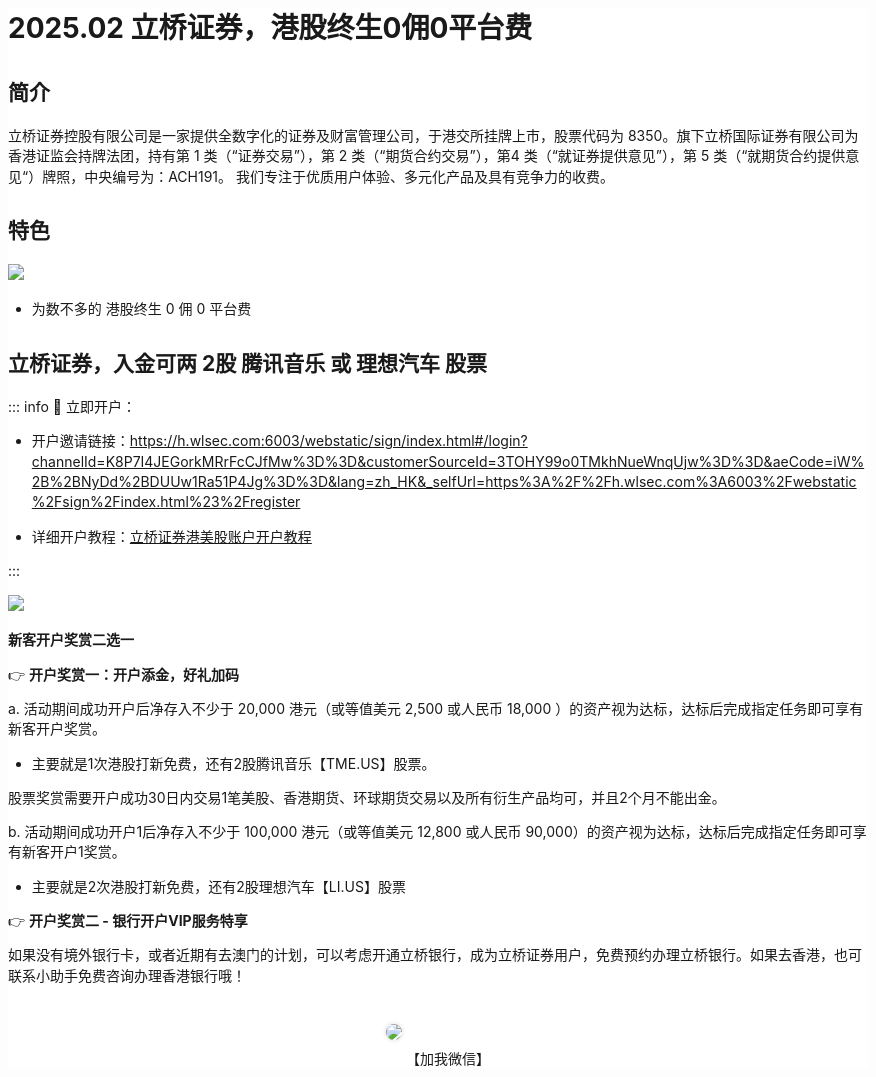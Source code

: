 # 2025.02 立桥证券，港股终生0佣0平台费

## 简介

立桥证券控股有限公司是一家提供全数字化的证券及财富管理公司，于港交所挂牌上市，股票代码为 8350。旗下立桥国际证券有限公司为香港证监会持牌法团，持有第 1 类（“证券交易”），第 2 类（“期货合约交易”），第4 类（“就证券提供意见”），第 5 类（“就期货合约提供意见“）牌照，中央编号为：ACH191。 我们专注于优质用户体验、多元化产品及具有竞争力的收费。

## 特色

![](/liqiao_1.webp)


- 为数不多的 港股终生 0 佣 0 平台费

## 立桥证券，入金可两 2股 腾讯音乐 或 理想汽车 股票

::: info 🔔 立即开户：

- 开户邀请链接：https://h.wlsec.com:6003/webstatic/sign/index.html#/login?channelId=K8P7I4JEGorkMRrFcCJfMw%3D%3D&customerSourceId=3TOHY99o0TMkhNueWnqUjw%3D%3D&aeCode=iW%2B%2BNyDd%2BDUUw1Ra51P4Jg%3D%3D&lang=zh_HK&_selfUrl=https%3A%2F%2Fh.wlsec.com%3A6003%2Fwebstatic%2Fsign%2Findex.html%23%2Fregister

- 详细开户教程：[立桥证券港美股账户开户教程](/broker/liqiao)

:::



![](/liqiao_2.webp)

**新客开户奖赏二选一**

 👉 **开户奖赏一：开户添金，好礼加码**

a. 活动期间成功开户后净存入不少于 20,000 港元（或等值美元 2,500 或人民币 18,000 ）的资产视为达标，达标后完成指定任务即可享有新客开户奖赏。

- 主要就是1次港股打新免费，还有2股腾讯音乐【TME.US】股票。

股票奖赏需要开户成功30日内交易1笔美股、香港期货、环球期货交易以及所有衍生产品均可，并且2个月不能出金。

b. 活动期间成功开户1后净存入不少于 100,000 港元（或等值美元 12,800 或人民币 90,000）的资产视为达标，达标后完成指定任务即可享有新客开户1奖赏。

- 主要就是2次港股打新免费，还有2股理想汽车【LI.US】股票


👉 **开户奖赏二 - 银行开户VIP服务特享**

如果没有境外银行卡，或者近期有去澳门的计划，可以考虑开通立桥银行，成为立桥证券用户，免费预约办理立桥银行。如果去香港，也可联系小助手免费咨询办理香港银行哦！




<div style="text-align: center;">
  <img src="/wechat.png" style="width:100%;max-width:300px;margin:24px auto;box-shadow:0 0 5px rgba(0, 0, 0, .15);border-radius:12px;">
  【加我微信】
</div>